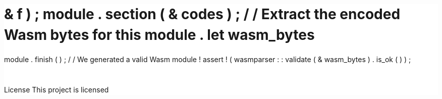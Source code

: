 &
f
)
;
module
.
section
(
&
codes
)
;
/
/
Extract
the
encoded
Wasm
bytes
for
this
module
.
let
wasm_bytes
=
module
.
finish
(
)
;
/
/
We
generated
a
valid
Wasm
module
!
assert
!
(
wasmparser
:
:
validate
(
&
wasm_bytes
)
.
is_ok
(
)
)
;
#
License
This
project
is
licensed
